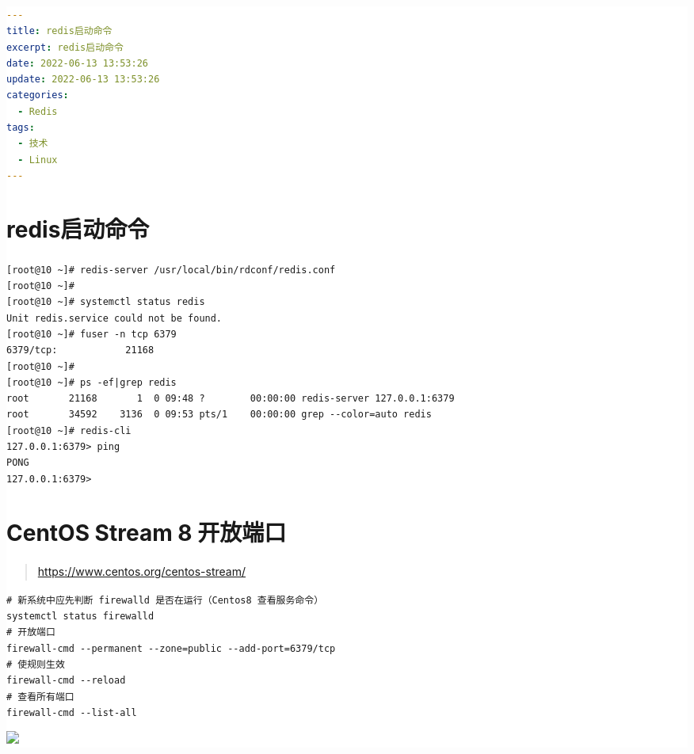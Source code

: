 ```yaml
---
title: redis启动命令
excerpt: redis启动命令
date: 2022-06-13 13:53:26
update: 2022-06-13 13:53:26
categories: 
  - Redis
tags:
  - 技术
  - Linux
---
```


# redis启动命令

```
[root@10 ~]# redis-server /usr/local/bin/rdconf/redis.conf 
[root@10 ~]# 
[root@10 ~]# systemctl status redis
Unit redis.service could not be found.
[root@10 ~]# fuser -n tcp 6379
6379/tcp:            21168
[root@10 ~]# 
[root@10 ~]# ps -ef|grep redis
root       21168       1  0 09:48 ?        00:00:00 redis-server 127.0.0.1:6379
root       34592    3136  0 09:53 pts/1    00:00:00 grep --color=auto redis
[root@10 ~]# redis-cli
127.0.0.1:6379> ping
PONG
127.0.0.1:6379> 
```

# CentOS Stream 8 开放端口

> https://www.centos.org/centos-stream/

```
# 新系统中应先判断 firewalld 是否在运行（Centos8 查看服务命令）
systemctl status firewalld
# 开放端口
firewall-cmd --permanent --zone=public --add-port=6379/tcp
# 使规则生效
firewall-cmd --reload
# 查看所有端口
firewall-cmd --list-all
```



![](https://gitee.com/zhangsubao/studynotes/blob/master/notes/images/20151204130539849.png)
